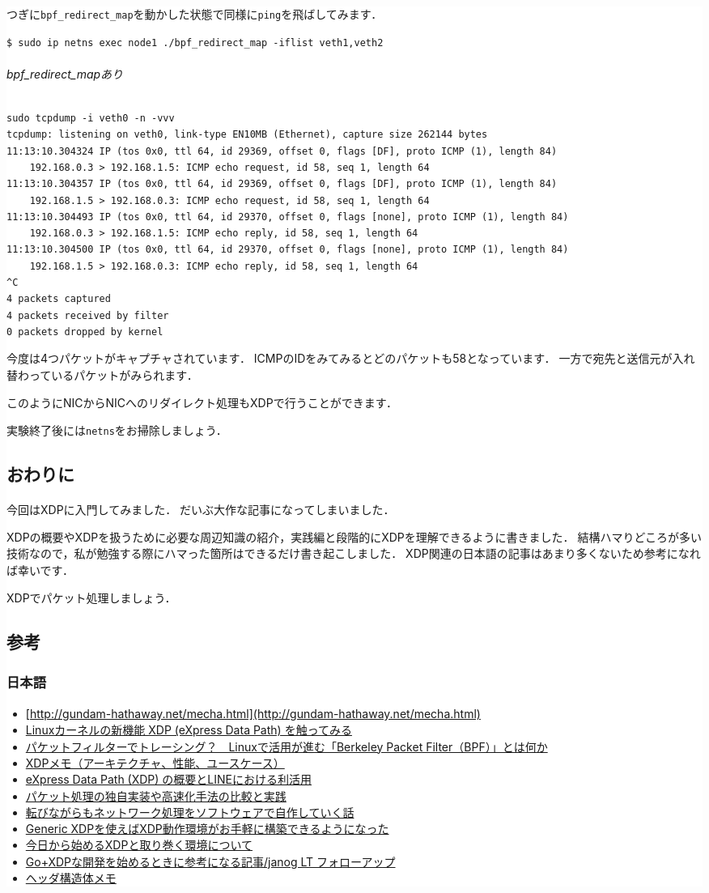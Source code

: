 つぎに`bpf_redirect_map`を動かした状態で同様に`ping`を飛ばしてみます．
```shell
$ sudo ip netns exec node1 ./bpf_redirect_map -iflist veth1,veth2
```
###### bpf_redirect_mapあり
```shell
sudo tcpdump -i veth0 -n -vvv
tcpdump: listening on veth0, link-type EN10MB (Ethernet), capture size 262144 bytes
11:13:10.304324 IP (tos 0x0, ttl 64, id 29369, offset 0, flags [DF], proto ICMP (1), length 84)
    192.168.0.3 > 192.168.1.5: ICMP echo request, id 58, seq 1, length 64
11:13:10.304357 IP (tos 0x0, ttl 64, id 29369, offset 0, flags [DF], proto ICMP (1), length 84)
    192.168.1.5 > 192.168.0.3: ICMP echo request, id 58, seq 1, length 64
11:13:10.304493 IP (tos 0x0, ttl 64, id 29370, offset 0, flags [none], proto ICMP (1), length 84)
    192.168.0.3 > 192.168.1.5: ICMP echo reply, id 58, seq 1, length 64
11:13:10.304500 IP (tos 0x0, ttl 64, id 29370, offset 0, flags [none], proto ICMP (1), length 84)
    192.168.1.5 > 192.168.0.3: ICMP echo reply, id 58, seq 1, length 64
^C
4 packets captured
4 packets received by filter
0 packets dropped by kernel
```
今度は4つパケットがキャプチャされています．
ICMPのIDをみてみるとどのパケットも58となっています．
一方で宛先と送信元が入れ替わっているパケットがみられます．

このようにNICからNICへのリダイレクト処理もXDPで行うことができます．

実験終了後には`netns`をお掃除しましょう．


## おわりに
今回はXDPに入門してみました．
だいぶ大作な記事になってしまいました．

XDPの概要やXDPを扱うために必要な周辺知識の紹介，実践編と段階的にXDPを理解できるように書きました．
結構ハマりどころが多い技術なので，私が勉強する際にハマった箇所はできるだけ書き起こしました．
XDP関連の日本語の記事はあまり多くないため参考になれば幸いです．

XDPでパケット処理しましょう．

## 参考

### 日本語
- [http://gundam-hathaway.net/mecha.html](http://gundam-hathaway.net/mecha.html)
- [Linuxカーネルの新機能 XDP (eXpress Data Path) を触ってみる](https://yunazuno.hatenablog.com/entry/2016/10/11/090245)
- [パケットフィルターでトレーシング？　Linuxで活用が進む「Berkeley Packet Filter（BPF）」とは何か](https://atmarkit.itmedia.co.jp/ait/articles/1811/21/news010.html)
- [XDPメモ（アーキテクチャ、性能、ユースケース）](https://blog.bobuhiro11.net/2020/09-17-xdp.html)
- [eXpress Data Path (XDP) の概要とLINEにおける利活用](https://speakerdeck.com/yunazuno/brief-summary-of-xdp-and-use-case-at-line)
- [パケット処理の独自実装や高速化手法の比較と実践](https://www.janog.gr.jp/meeting/janog45/application/files/1615/7984/1029/008_pktfwd-xdp_kusakabe_00.pdf)
- [転びながらもネットワーク処理をソフトウェアで自作していく話](https://speakerdeck.com/mabuchin/zhuan-binagaramonetutowakuchu-li-wo-sohutoueadezi-zuo-siteikuhua)
- [Generic XDPを使えばXDP動作環境がお手軽に構築できるようになった](https://yunazuno.hatenablog.com/entry/2017/06/12/094101)
- [今日から始めるXDPと取り巻く環境について](https://takeio.hatenablog.com/entry/2019/12/05/212945)
- [Go+XDPな開発を始めるときに参考になる記事/janog LT フォローアップ](https://takeio.hatenablog.com/entry/2021/01/26/180129)
- [ヘッダ構造体メモ](https://chipa34.hatenadiary.org/entry/20081217/1229479548)

